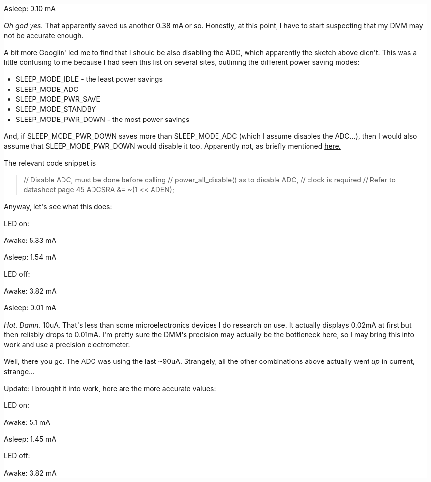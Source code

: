 Asleep: 0.10 mA

*Oh god yes.* That apparently saved us another 0.38 mA or so. Honestly, at this point, I have to start suspecting that my DMM may not be accurate enough.

A bit more Googlin' led me to find that I should be also disabling the ADC, which apparently the sketch above didn't. This was a little confusing to me because I had seen this list on several sites, outlining the different power saving modes:

- SLEEP_MODE_IDLE - the least power savings
- SLEEP_MODE_ADC
- SLEEP_MODE_PWR_SAVE
- SLEEP_MODE_STANDBY
- SLEEP_MODE_PWR_DOWN - the most power savings

And, if SLEEP_MODE_PWR_DOWN saves more than <span class="Apple-style-span">SLEEP_MODE_ADC (which I assume disables the ADC...), then I would also assume that SLEEP_MODE_PWR_DOWN would disable it too. Apparently not, as briefly mentioned [here.](http://www.rocketscream.com/blog/2011/04/26/mini-ultra-8-mhz-current-consumption-part-2/)</span>

The relevant code snippet is

> // Disable ADC, must be done before calling
> // power_all_disable() as to disable ADC,
> // clock is required
> // Refer to datasheet page 45
> ADCSRA &= ~(1 << ADEN);

Anyway, let's see what this does:

LED on:

Awake: 5.33 mA

Asleep: 1.54 mA

LED off:

Awake: 3.82 mA

Asleep: 0.01 mA

*Hot. Damn.* 10uA. That's less than some microelectronics devices I do research on use. It actually displays 0.02mA at first but then reliably drops to 0.01mA. I'm pretty sure the DMM's precision may actually be the bottleneck here, so I may bring this into work and use a precision electrometer.

Well, there you go. The ADC was using the last ~90uA. Strangely, all the other combinations above actually went *up* in current, strange...

Update: I brought it into work, here are the more accurate values:

LED on:

Awake: 5.1 mA

Asleep: 1.45 mA

LED off:

Awake: 3.82 mA
